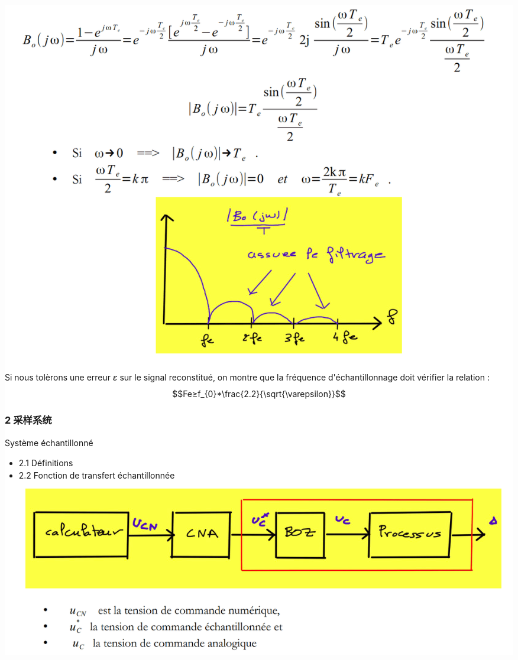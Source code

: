 ![](images\cap_20171220_190444.png)

Si nous tolèrons une erreur $\varepsilon$ sur le signal reconstitué, on montre que la fréquence d'échantillonnage doit vérifier la relation : 
$$Fe≥f_{0}*\frac{2.2}{\sqrt{\varepsilon}}$$

### 2 采样系统
Système échantillonné

- 2.1 Définitions
- 2.2 Fonction de transfert échantillonnée
![](images\cap_20171220_195459.png)
